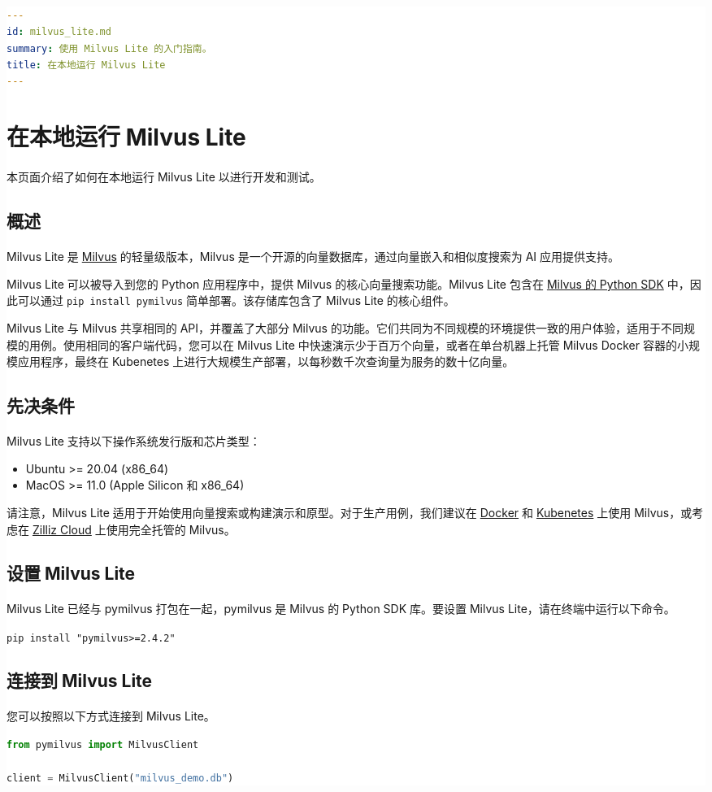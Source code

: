 ```yaml
---
id: milvus_lite.md
summary: 使用 Milvus Lite 的入门指南。
title: 在本地运行 Milvus Lite
---
```


# 在本地运行 Milvus Lite

本页面介绍了如何在本地运行 Milvus Lite 以进行开发和测试。

## 概述

Milvus Lite 是 [Milvus](https://github.com/milvus-io/milvus) 的轻量级版本，Milvus 是一个开源的向量数据库，通过向量嵌入和相似度搜索为 AI 应用提供支持。

Milvus Lite 可以被导入到您的 Python 应用程序中，提供 Milvus 的核心向量搜索功能。Milvus Lite 包含在 [Milvus 的 Python SDK](https://github.com/milvus-io/pymilvus) 中，因此可以通过 `pip install pymilvus` 简单部署。该存储库包含了 Milvus Lite 的核心组件。

Milvus Lite 与 Milvus 共享相同的 API，并覆盖了大部分 Milvus 的功能。它们共同为不同规模的环境提供一致的用户体验，适用于不同规模的用例。使用相同的客户端代码，您可以在 Milvus Lite 中快速演示少于百万个向量，或者在单台机器上托管 Milvus Docker 容器的小规模应用程序，最终在 Kubenetes 上进行大规模生产部署，以每秒数千次查询量为服务的数十亿向量。

## 先决条件

Milvus Lite 支持以下操作系统发行版和芯片类型：

- Ubuntu >= 20.04 (x86_64)
- MacOS >= 11.0 (Apple Silicon 和 x86_64)

请注意，Milvus Lite 适用于开始使用向量搜索或构建演示和原型。对于生产用例，我们建议在 [Docker](install_standalone-docker.md) 和 [Kubenetes](install_cluster-milvusoperator.md) 上使用 Milvus，或考虑在 [Zilliz Cloud](https://zilliz.com/cloud) 上使用完全托管的 Milvus。

## 设置 Milvus Lite

Milvus Lite 已经与 pymilvus 打包在一起，pymilvus 是 Milvus 的 Python SDK 库。要设置 Milvus Lite，请在终端中运行以下命令。

```
pip install "pymilvus>=2.4.2"
```

## 连接到 Milvus Lite

您可以按照以下方式连接到 Milvus Lite。

```python
from pymilvus import MilvusClient

client = MilvusClient("milvus_demo.db")
```
